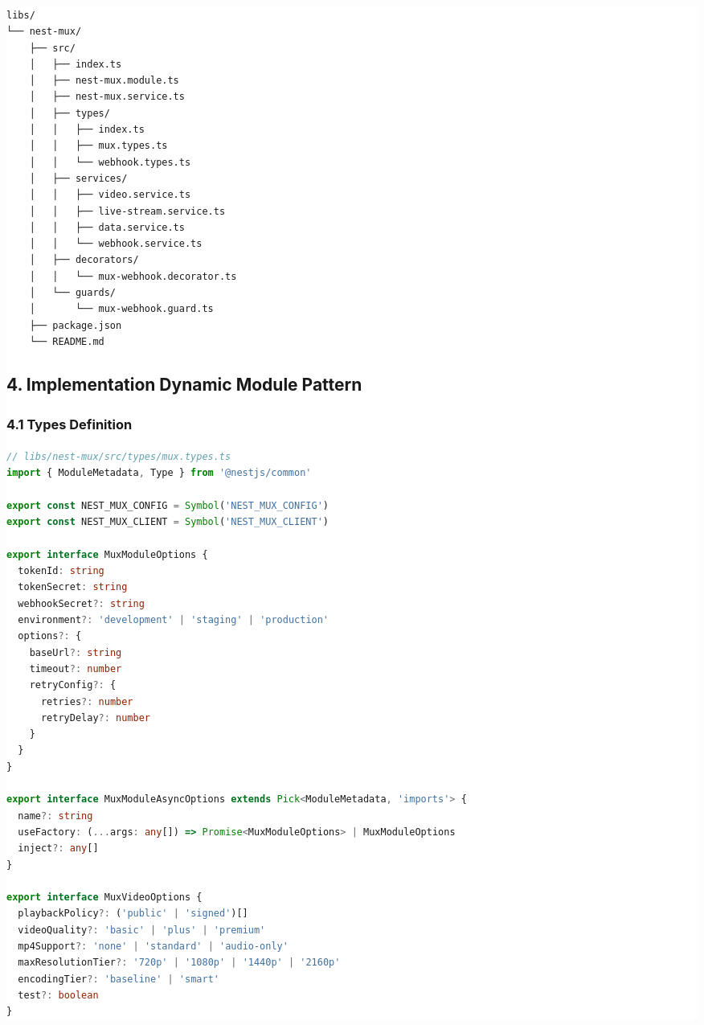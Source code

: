 ```
libs/
└── nest-mux/
    ├── src/
    │   ├── index.ts
    │   ├── nest-mux.module.ts
    │   ├── nest-mux.service.ts
    │   ├── types/
    │   │   ├── index.ts
    │   │   ├── mux.types.ts
    │   │   └── webhook.types.ts
    │   ├── services/
    │   │   ├── video.service.ts
    │   │   ├── live-stream.service.ts
    │   │   ├── data.service.ts
    │   │   └── webhook.service.ts
    │   ├── decorators/
    │   │   └── mux-webhook.decorator.ts
    │   └── guards/
    │       └── mux-webhook.guard.ts
    ├── package.json
    └── README.md
```

## 4. Implementation Dynamic Module Pattern

### 4.1 Types Definition

```typescript
// libs/nest-mux/src/types/mux.types.ts
import { ModuleMetadata, Type } from '@nestjs/common'

export const NEST_MUX_CONFIG = Symbol('NEST_MUX_CONFIG')
export const NEST_MUX_CLIENT = Symbol('NEST_MUX_CLIENT')

export interface MuxModuleOptions {
  tokenId: string
  tokenSecret: string
  webhookSecret?: string
  environment?: 'development' | 'staging' | 'production'
  options?: {
    baseUrl?: string
    timeout?: number
    retryConfig?: {
      retries?: number
      retryDelay?: number
    }
  }
}

export interface MuxModuleAsyncOptions extends Pick<ModuleMetadata, 'imports'> {
  name?: string
  useFactory: (...args: any[]) => Promise<MuxModuleOptions> | MuxModuleOptions
  inject?: any[]
}

export interface MuxVideoOptions {
  playbackPolicy?: ('public' | 'signed')[]
  videoQuality?: 'basic' | 'plus' | 'premium'
  mp4Support?: 'none' | 'standard' | 'audio-only'
  maxResolutionTier?: '720p' | '1080p' | '1440p' | '2160p'
  encodingTier?: 'baseline' | 'smart'
  test?: boolean
}
```